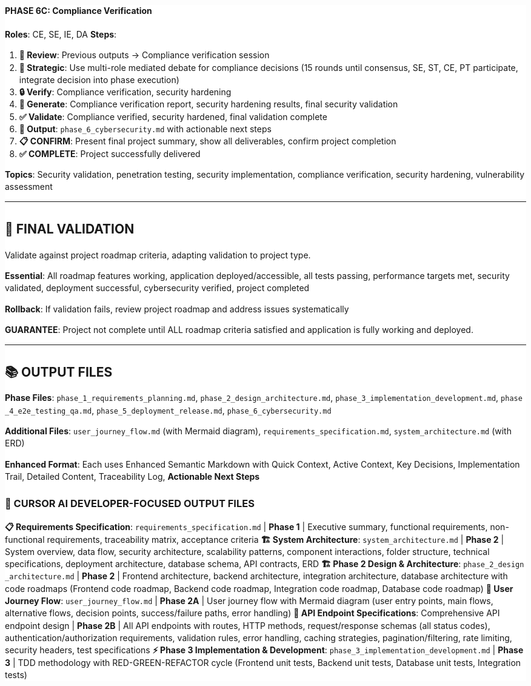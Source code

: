 #### **PHASE 6C: Compliance Verification**
**Roles**: CE, SE, IE, DA
**Steps**:
1. **🎯 Review**: Previous outputs → Compliance verification session
2. **🤔 Strategic**: Use multi-role mediated debate for compliance decisions (15 rounds until consensus, SE, ST, CE, PT participate, integrate decision into phase execution)
3. **🔒 Verify**: Compliance verification, security hardening
4. **📄 Generate**: Compliance verification report, security hardening results, final security validation
5. **✅ Validate**: Compliance verified, security hardened, final validation complete
6. **📄 Output**: `phase_6_cybersecurity.md` with actionable next steps
7. **📋 CONFIRM**: Present final project summary, show all deliverables, confirm project completion
8. **✅ COMPLETE**: Project successfully delivered

**Topics**: Security validation, penetration testing, security implementation, compliance verification, security hardening, vulnerability assessment

---

## 🎯 **FINAL VALIDATION**

Validate against project roadmap criteria, adapting validation to project type.

**Essential**: All roadmap features working, application deployed/accessible, all tests passing, performance targets met, security validated, deployment successful, cybersecurity verified, project completed

**Rollback**: If validation fails, review project roadmap and address issues systematically

**GUARANTEE**: Project not complete until ALL roadmap criteria satisfied and application is fully working and deployed.

---

## 📚 **OUTPUT FILES**

**Phase Files**: `phase_1_requirements_planning.md`, `phase_2_design_architecture.md`, `phase_3_implementation_development.md`, `phase_4_e2e_testing_qa.md`, `phase_5_deployment_release.md`, `phase_6_cybersecurity.md`

**Additional Files**: `user_journey_flow.md` (with Mermaid diagram), `requirements_specification.md`, `system_architecture.md` (with ERD)

**Enhanced Format**: Each uses Enhanced Semantic Markdown with Quick Context, Active Context, Key Decisions, Implementation Trail, Detailed Content, Traceability Log, **Actionable Next Steps**

### **🎯 CURSOR AI DEVELOPER-FOCUSED OUTPUT FILES**

**📋 Requirements Specification**: `requirements_specification.md` | **Phase 1** | Executive summary, functional requirements, non-functional requirements, traceability matrix, acceptance criteria
**🏗️ System Architecture**: `system_architecture.md` | **Phase 2** | System overview, data flow, security architecture, scalability patterns, component interactions, folder structure, technical specifications, deployment architecture, database schema, API contracts, ERD
**🏗️ Phase 2 Design & Architecture**: `phase_2_design_architecture.md` | **Phase 2** | Frontend architecture, backend architecture, integration architecture, database architecture with code roadmaps (Frontend code roadmap, Backend code roadmap, Integration code roadmap, Database code roadmap)
**👤 User Journey Flow**: `user_journey_flow.md` | **Phase 2A** | User journey flow with Mermaid diagram (user entry points, main flows, alternative flows, decision points, success/failure paths, error handling)
**🔗 API Endpoint Specifications**: Comprehensive API endpoint design | **Phase 2B** | All API endpoints with routes, HTTP methods, request/response schemas (all status codes), authentication/authorization requirements, validation rules, error handling, caching strategies, pagination/filtering, rate limiting, security headers, test specifications
**⚡ Phase 3 Implementation & Development**: `phase_3_implementation_development.md` | **Phase 3** | TDD methodology with RED-GREEN-REFACTOR cycle (Frontend unit tests, Backend unit tests, Database unit tests, Integration tests)